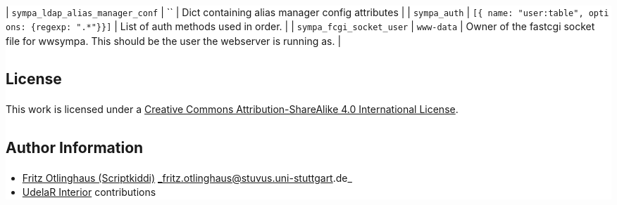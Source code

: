 | `sympa_ldap_alias_manager_conf`            |                                                          ``                                                           | Dict containing alias manager config attributes                                                                                                                                                                                                                                                                                          |
| `sympa_auth`                               |                                  `[{ name: "user:table", options: {regexp: ".*"}}]`                                   | List of auth methods used in order.                                                                                                                                                                                                                                                                                                      |
| `sympa_fcgi_socket_user`                   |                                                      `www-data`                                                       | Owner of the fastcgi socket file for wwsympa. This should be the user the webserver is running as.                                                                                                                                                                                                                                       |

## License

This work is licensed under a [Creative Commons Attribution-ShareAlike 4.0 International License](http://creativecommons.org/licenses/by-sa/4.0/).


## Author Information

* [Fritz Otlinghaus (Scriptkiddi)](https://github.com/Scriptkiddi) _fritz.otlinghaus@stuvus.uni-stuttgart.de_
* [UdelaR Interior](https://github.com/UdelaRInterior) contributions
